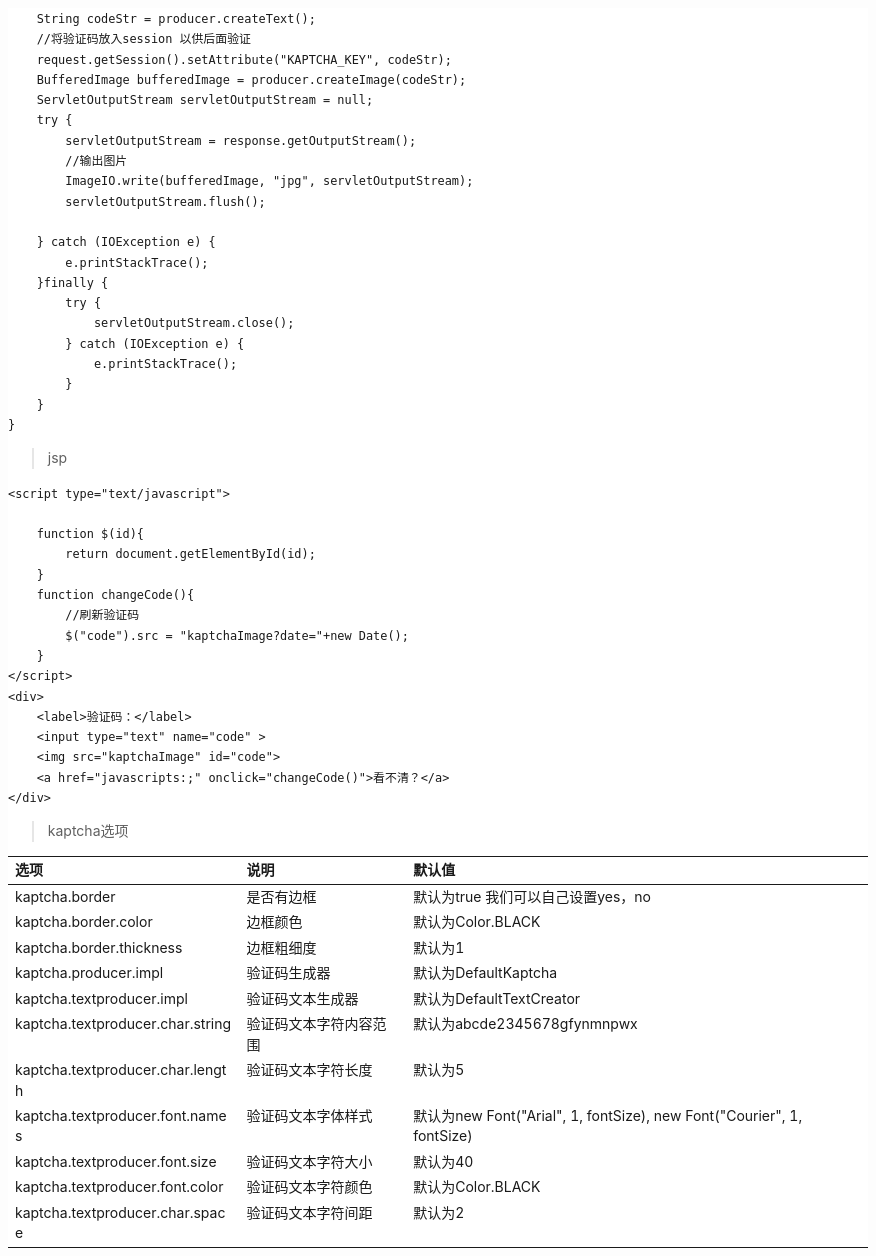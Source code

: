 	    String codeStr = producer.createText();
	    //将验证码放入session 以供后面验证
	    request.getSession().setAttribute("KAPTCHA_KEY", codeStr);
	    BufferedImage bufferedImage = producer.createImage(codeStr);
	    ServletOutputStream servletOutputStream = null;
	    try {
	        servletOutputStream = response.getOutputStream();
	        //输出图片
	        ImageIO.write(bufferedImage, "jpg", servletOutputStream);
	        servletOutputStream.flush();
	
	    } catch (IOException e) {
	        e.printStackTrace();
	    }finally {
	        try {
	            servletOutputStream.close();
	        } catch (IOException e) {
	            e.printStackTrace();
	        }
	    }
	}

> jsp
		
	<script type="text/javascript">

        function $(id){
            return document.getElementById(id);
        }
        function changeCode(){
            //刷新验证码
            $("code").src = "kaptchaImage?date="+new Date();
        }
    </script>
	<div>
	    <label>验证码：</label>
	    <input type="text" name="code" >
	    <img src="kaptchaImage" id="code">
	    <a href="javascripts:;" onclick="changeCode()">看不清？</a>
	</div>

> kaptcha选项
 
|选项|说明|默认值|
|:- |:- |:-    |
|kaptcha.border | 是否有边框 | 默认为true  我们可以自己设置yes，no |
|kaptcha.border.color |  边框颜色 |  默认为Color.BLACK  |
|kaptcha.border.thickness | 边框粗细度 | 默认为1  |
|kaptcha.producer.impl  | 验证码生成器 | 默认为DefaultKaptcha|  
|kaptcha.textproducer.impl |  验证码文本生成器 | 默认为DefaultTextCreator  |
|kaptcha.textproducer.char.string |  验证码文本字符内容范围 | 默认为abcde2345678gfynmnpwx | 
|kaptcha.textproducer.char.length |  验证码文本字符长度 | 默认为5  |
|kaptcha.textproducer.font.names  |  验证码文本字体样式 | 默认为new Font("Arial", 1, fontSize), new Font("Courier", 1, fontSize)  |
|kaptcha.textproducer.font.size |  验证码文本字符大小 | 默认为40 |
|kaptcha.textproducer.font.color | 验证码文本字符颜色 | 默认为Color.BLACK |
|kaptcha.textproducer.char.space | 验证码文本字符间距 | 默认为2  |